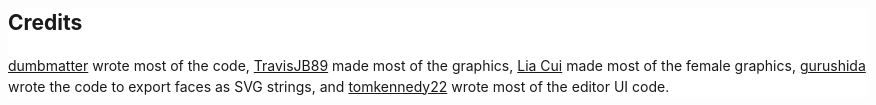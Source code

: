 ## Credits

[dumbmatter](https://github.com/dumbmatter) wrote most of the code, [TravisJB89](https://github.com/TravisJB89) made most of the graphics, [Lia Cui](https://liacui.carrd.co/) made most of the female graphics, [gurushida](https://github.com/gurushida) wrote the code to export faces as SVG strings, and [tomkennedy22](https://github.com/tomkennedy22) wrote most of the editor UI code.
